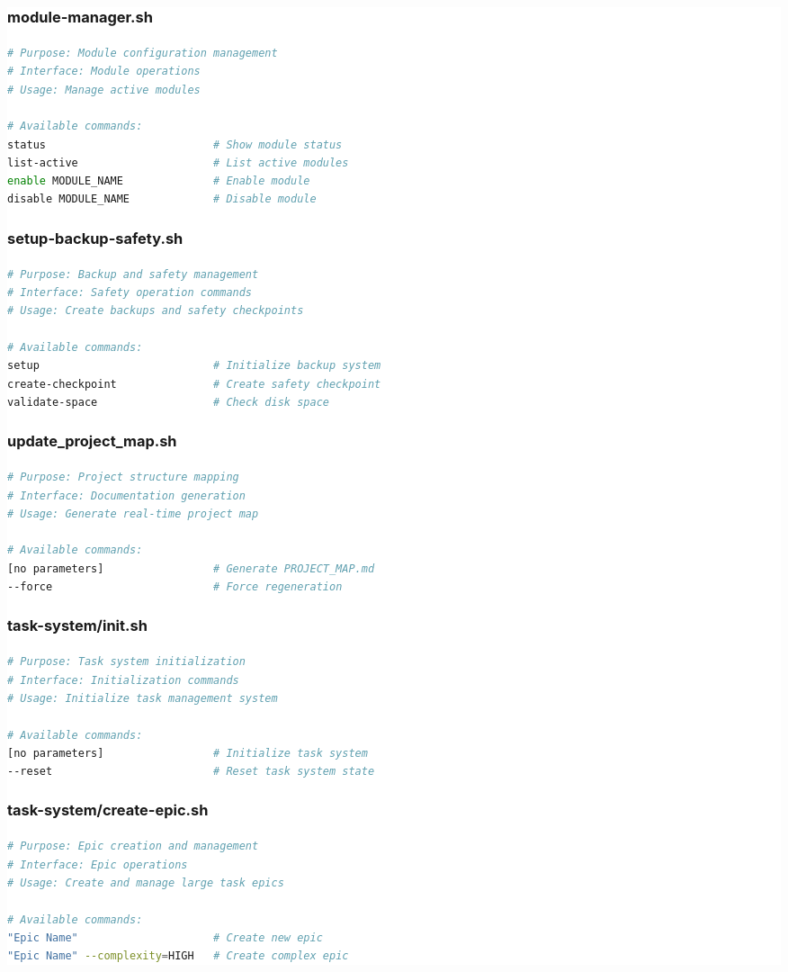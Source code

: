 ### **module-manager.sh**
```bash
# Purpose: Module configuration management
# Interface: Module operations
# Usage: Manage active modules

# Available commands:
status                          # Show module status
list-active                     # List active modules
enable MODULE_NAME              # Enable module
disable MODULE_NAME             # Disable module
```

### **setup-backup-safety.sh**
```bash
# Purpose: Backup and safety management
# Interface: Safety operation commands
# Usage: Create backups and safety checkpoints

# Available commands:
setup                           # Initialize backup system
create-checkpoint               # Create safety checkpoint
validate-space                  # Check disk space
```

### **update_project_map.sh**
```bash
# Purpose: Project structure mapping
# Interface: Documentation generation
# Usage: Generate real-time project map

# Available commands:
[no parameters]                 # Generate PROJECT_MAP.md
--force                         # Force regeneration
```

### **task-system/init.sh**
```bash
# Purpose: Task system initialization
# Interface: Initialization commands
# Usage: Initialize task management system

# Available commands:
[no parameters]                 # Initialize task system
--reset                         # Reset task system state
```

### **task-system/create-epic.sh**
```bash
# Purpose: Epic creation and management
# Interface: Epic operations
# Usage: Create and manage large task epics

# Available commands:
"Epic Name"                     # Create new epic
"Epic Name" --complexity=HIGH   # Create complex epic
```
